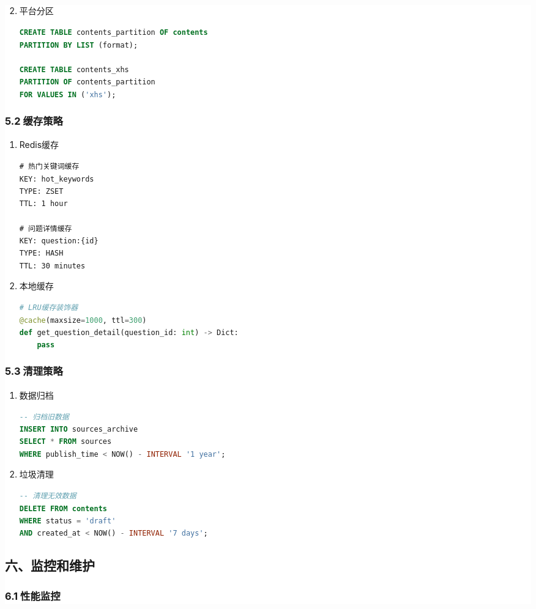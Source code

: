 2. 平台分区
   ```sql
   CREATE TABLE contents_partition OF contents
   PARTITION BY LIST (format);
   
   CREATE TABLE contents_xhs 
   PARTITION OF contents_partition
   FOR VALUES IN ('xhs');
   ```

### 5.2 缓存策略

1. Redis缓存
   ```
   # 热门关键词缓存
   KEY: hot_keywords
   TYPE: ZSET
   TTL: 1 hour
   
   # 问题详情缓存
   KEY: question:{id}
   TYPE: HASH
   TTL: 30 minutes
   ```

2. 本地缓存
   ```python
   # LRU缓存装饰器
   @cache(maxsize=1000, ttl=300)
   def get_question_detail(question_id: int) -> Dict:
       pass
   ```

### 5.3 清理策略

1. 数据归档
   ```sql
   -- 归档旧数据
   INSERT INTO sources_archive
   SELECT * FROM sources
   WHERE publish_time < NOW() - INTERVAL '1 year';
   ```

2. 垃圾清理
   ```sql
   -- 清理无效数据
   DELETE FROM contents
   WHERE status = 'draft'
   AND created_at < NOW() - INTERVAL '7 days';
   ```

## 六、监控和维护

### 6.1 性能监控
